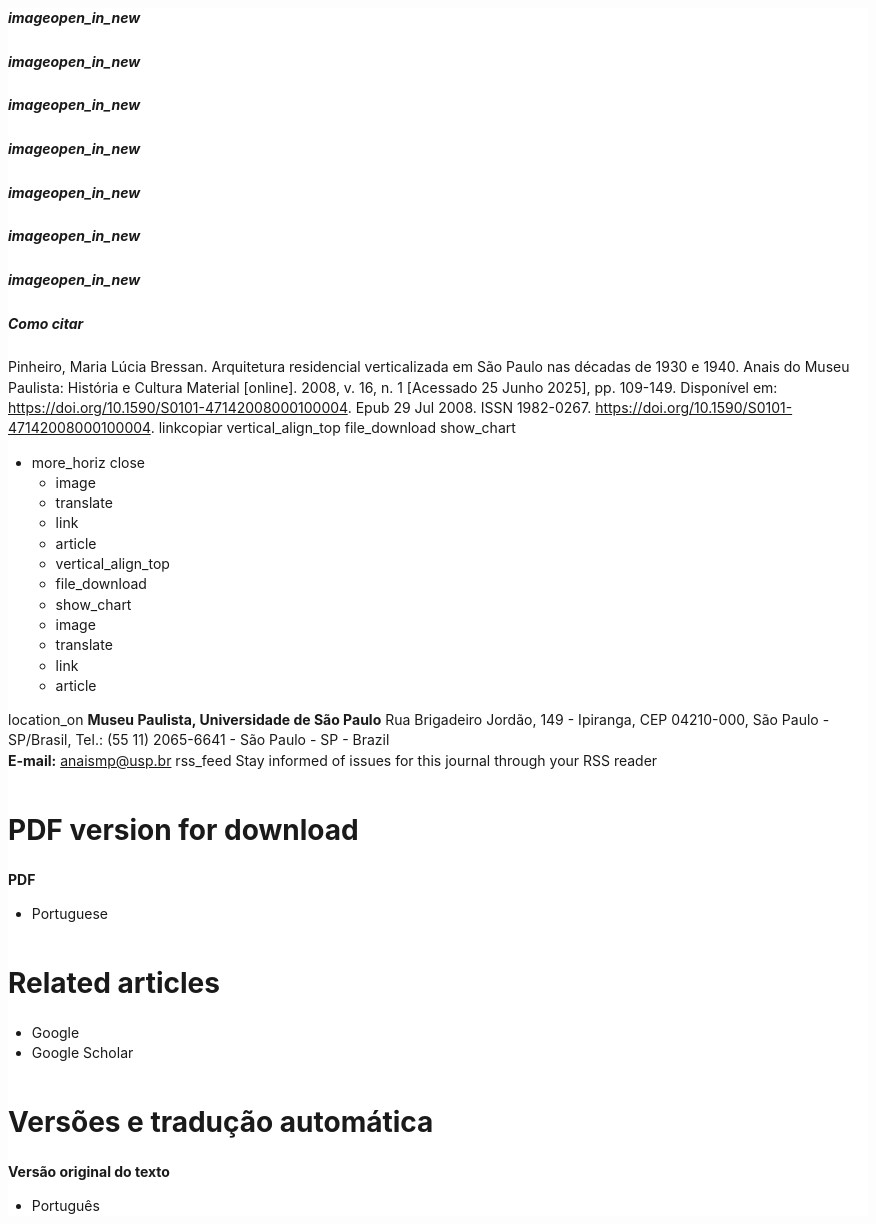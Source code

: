 #####  imageopen_in_new
#####  imageopen_in_new
#####  imageopen_in_new
#####  imageopen_in_new
#####  imageopen_in_new
#####  imageopen_in_new
#####  imageopen_in_new
##### Como citar
Pinheiro, Maria Lúcia Bressan. Arquitetura residencial verticalizada em São Paulo nas décadas de 1930 e 1940. Anais do Museu Paulista: História e Cultura Material [online]. 2008, v. 16, n. 1 [Acessado 25 Junho 2025], pp. 109-149. Disponível em: <https://doi.org/10.1590/S0101-47142008000100004>. Epub 29 Jul 2008. ISSN 1982-0267. https://doi.org/10.1590/S0101-47142008000100004.
linkcopiar
vertical_align_top  file_download  show_chart 
  * more_horiz close
    * image 
    * translate 
    * link 
    * article 
    * vertical_align_top 
    * file_download 
    * show_chart 
    * image 
    * translate 
    * link 
    * article 


location_on
**Museu Paulista, Universidade de São Paulo** Rua Brigadeiro Jordão, 149 - Ipiranga, CEP 04210-000, São Paulo - SP/Brasil, Tel.: (55 11) 2065-6641 - São Paulo - SP - Brazil   
**E-mail:** anaismp@usp.br 
rss_feed Stay informed of issues for this journal through your RSS reader 
#  PDF version for download 
  
**PDF**
  * Portuguese 


#  Related articles 
  * Google 
  * Google Scholar 


#  Versões e tradução automática 
**Versão original do texto**
  * Português
